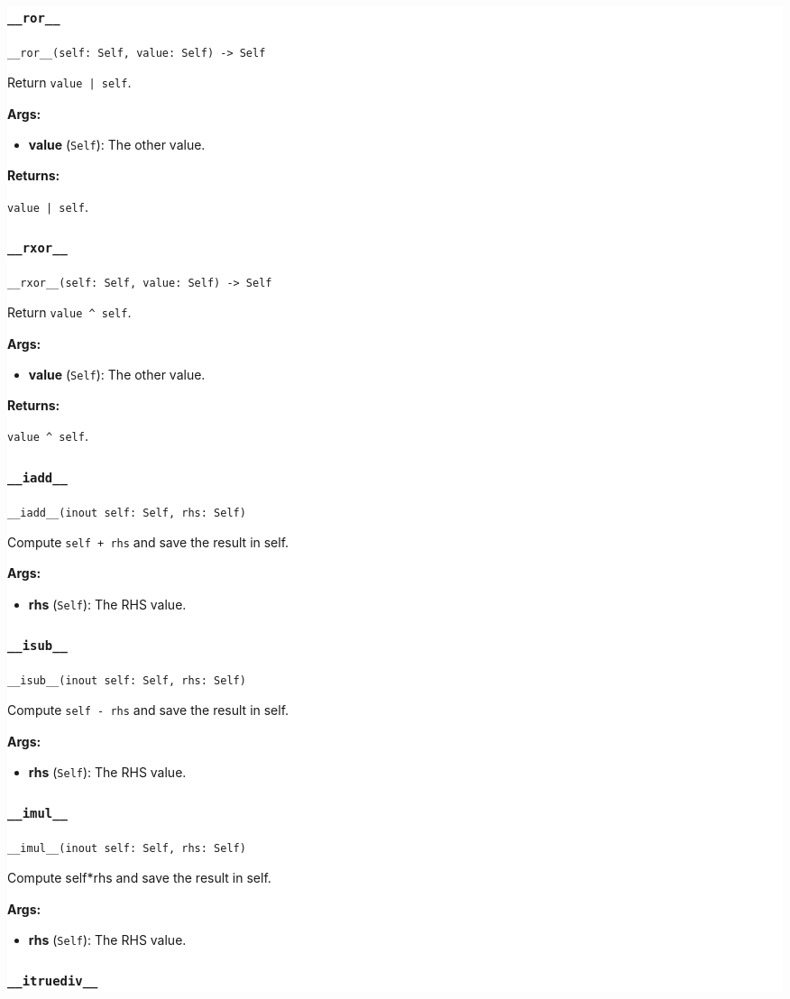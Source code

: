 ### `__ror__`

`__ror__(self: Self, value: Self) -> Self`

Return `value | self`.

**Args:**

- ​**value** (`Self`): The other value.

**Returns:**

`value | self`.

### `__rxor__`

`__rxor__(self: Self, value: Self) -> Self`

Return `value ^ self`.

**Args:**

- ​**value** (`Self`): The other value.

**Returns:**

`value ^ self`.

### `__iadd__`

`__iadd__(inout self: Self, rhs: Self)`

Compute `self + rhs` and save the result in self.

**Args:**

- ​**rhs** (`Self`): The RHS value.

### `__isub__`

`__isub__(inout self: Self, rhs: Self)`

Compute `self - rhs` and save the result in self.

**Args:**

- ​**rhs** (`Self`): The RHS value.

### `__imul__`

`__imul__(inout self: Self, rhs: Self)`

Compute self\*rhs and save the result in self.

**Args:**

- ​**rhs** (`Self`): The RHS value.

### `__itruediv__`

